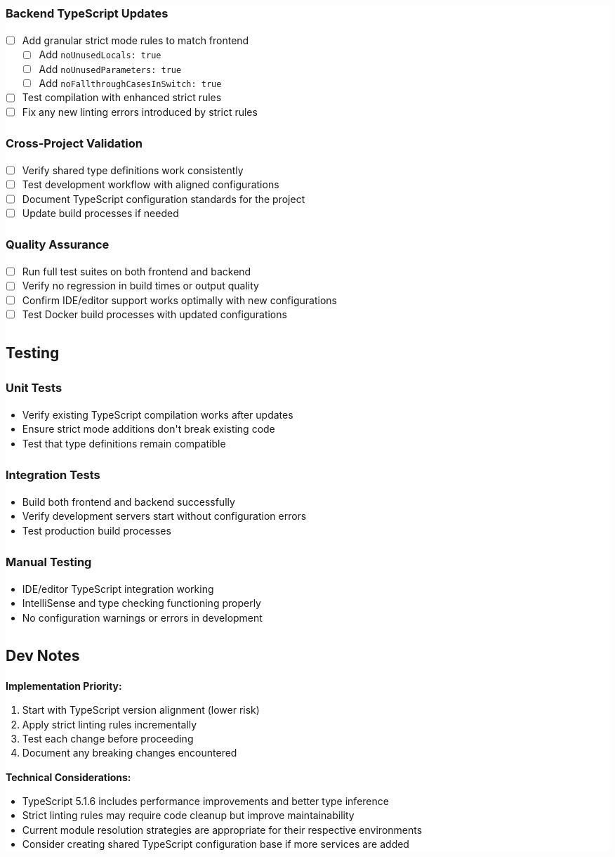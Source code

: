 ### Backend TypeScript Updates
- [ ] Add granular strict mode rules to match frontend
  - [ ] Add `noUnusedLocals: true`
  - [ ] Add `noUnusedParameters: true`
  - [ ] Add `noFallthroughCasesInSwitch: true`
- [ ] Test compilation with enhanced strict rules
- [ ] Fix any new linting errors introduced by strict rules

### Cross-Project Validation
- [ ] Verify shared type definitions work consistently
- [ ] Test development workflow with aligned configurations
- [ ] Document TypeScript configuration standards for the project
- [ ] Update build processes if needed

### Quality Assurance
- [ ] Run full test suites on both frontend and backend
- [ ] Verify no regression in build times or output quality
- [ ] Confirm IDE/editor support works optimally with new configurations
- [ ] Test Docker build processes with updated configurations

## Testing

### Unit Tests
- Verify existing TypeScript compilation works after updates
- Ensure strict mode additions don't break existing code
- Test that type definitions remain compatible

### Integration Tests
- Build both frontend and backend successfully
- Verify development servers start without configuration errors
- Test production build processes

### Manual Testing
- IDE/editor TypeScript integration working
- IntelliSense and type checking functioning properly
- No configuration warnings or errors in development

## Dev Notes

**Implementation Priority:**
1. Start with TypeScript version alignment (lower risk)
2. Apply strict linting rules incrementally
3. Test each change before proceeding
4. Document any breaking changes encountered

**Technical Considerations:**
- TypeScript 5.1.6 includes performance improvements and better type inference
- Strict linting rules may require code cleanup but improve maintainability
- Current module resolution strategies are appropriate for their respective environments
- Consider creating shared TypeScript configuration base if more services are added

